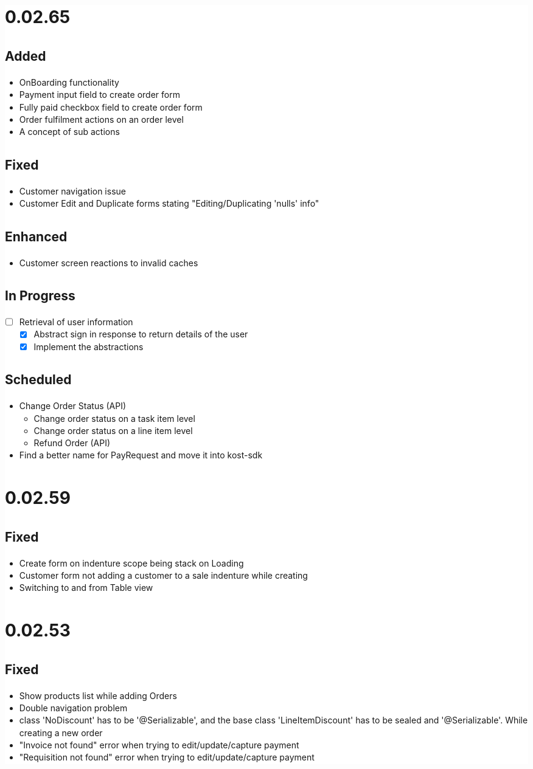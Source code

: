 # 0.02.65
## Added
- OnBoarding functionality
- Payment input field to create order form
- Fully paid checkbox field to create order form
- Order fulfilment actions on an order level
- A concept of sub actions

## Fixed
- Customer navigation issue
- Customer Edit and Duplicate forms stating "Editing/Duplicating 'nulls' info"

## Enhanced
- Customer screen reactions to invalid caches

## In Progress
- [ ] Retrieval of user information
  - [x] Abstract sign in response to return details of the user
  - [x] Implement the abstractions

## Scheduled
- Change Order Status    (API)
  - Change order status on a task item level
  - Change order status on a line item level
  - Refund Order           (API)
- Find a better name for PayRequest and move it into kost-sdk

# 0.02.59
## Fixed
- Create form on indenture scope being stack on Loading
- Customer form not adding a customer to a sale indenture while creating
- Switching to and from Table view

# 0.02.53
## Fixed
- Show products list while adding Orders
- Double navigation problem
- class 'NoDiscount' has to be '@Serializable', and the base class 'LineItemDiscount' has to be sealed and '@Serializable'. While creating a new order
- "Invoice not found" error when trying to edit/update/capture payment
- "Requisition not found" error when trying to edit/update/capture payment
